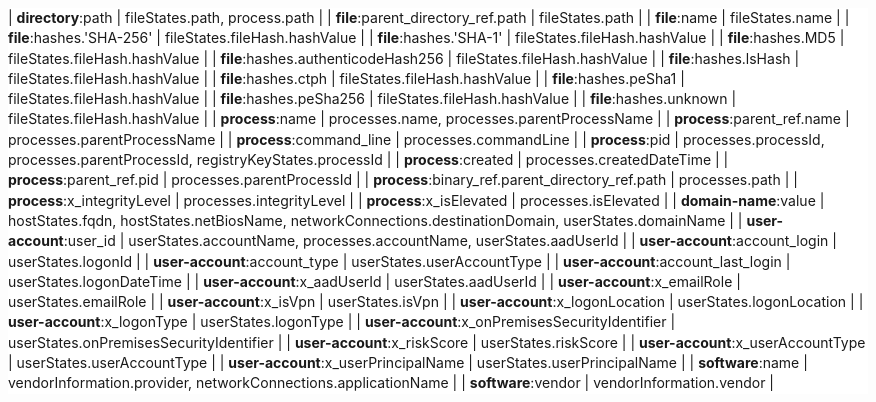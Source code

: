 | **directory**:path | fileStates.path, process.path |
| **file**:parent_directory_ref.path | fileStates.path |
| **file**:name | fileStates.name |
| **file**:hashes.'SHA-256' | fileStates.fileHash.hashValue |
| **file**:hashes.'SHA-1' | fileStates.fileHash.hashValue |
| **file**:hashes.MD5 | fileStates.fileHash.hashValue |
| **file**:hashes.authenticodeHash256 | fileStates.fileHash.hashValue |
| **file**:hashes.lsHash | fileStates.fileHash.hashValue |
| **file**:hashes.ctph | fileStates.fileHash.hashValue |
| **file**:hashes.peSha1 | fileStates.fileHash.hashValue |
| **file**:hashes.peSha256 | fileStates.fileHash.hashValue |
| **file**:hashes.unknown | fileStates.fileHash.hashValue |
| **process**:name | processes.name, processes.parentProcessName |
| **process**:parent_ref.name | processes.parentProcessName |
| **process**:command_line | processes.commandLine |
| **process**:pid | processes.processId, processes.parentProcessId, registryKeyStates.processId |
| **process**:created | processes.createdDateTime |
| **process**:parent_ref.pid | processes.parentProcessId |
| **process**:binary_ref.parent_directory_ref.path | processes.path |
| **process**:x_integrityLevel | processes.integrityLevel |
| **process**:x_isElevated | processes.isElevated |
| **domain-name**:value | hostStates.fqdn, hostStates.netBiosName, networkConnections.destinationDomain, userStates.domainName |
| **user-account**:user_id | userStates.accountName, processes.accountName, userStates.aadUserId |
| **user-account**:account_login | userStates.logonId |
| **user-account**:account_type | userStates.userAccountType |
| **user-account**:account_last_login | userStates.logonDateTime |
| **user-account**:x_aadUserId | userStates.aadUserId |
| **user-account**:x_emailRole | userStates.emailRole |
| **user-account**:x_isVpn | userStates.isVpn |
| **user-account**:x_logonLocation | userStates.logonLocation |
| **user-account**:x_logonType | userStates.logonType |
| **user-account**:x_onPremisesSecurityIdentifier | userStates.onPremisesSecurityIdentifier |
| **user-account**:x_riskScore | userStates.riskScore |
| **user-account**:x_userAccountType | userStates.userAccountType |
| **user-account**:x_userPrincipalName | userStates.userPrincipalName |
| **software**:name | vendorInformation.provider, networkConnections.applicationName |
| **software**:vendor | vendorInformation.vendor |